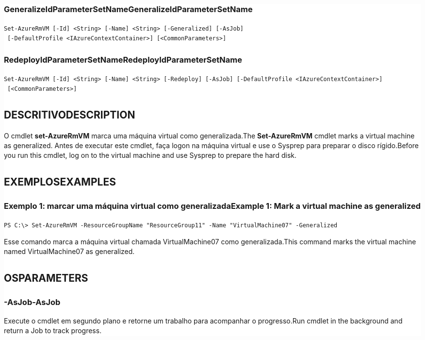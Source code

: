 ### <span data-ttu-id="a70f5-107">GeneralizeIdParameterSetName</span><span class="sxs-lookup"><span data-stu-id="a70f5-107">GeneralizeIdParameterSetName</span></span>
```
Set-AzureRmVM [-Id] <String> [-Name] <String> [-Generalized] [-AsJob]
 [-DefaultProfile <IAzureContextContainer>] [<CommonParameters>]
```

### <span data-ttu-id="a70f5-108">RedeployIdParameterSetName</span><span class="sxs-lookup"><span data-stu-id="a70f5-108">RedeployIdParameterSetName</span></span>
```
Set-AzureRmVM [-Id] <String> [-Name] <String> [-Redeploy] [-AsJob] [-DefaultProfile <IAzureContextContainer>]
 [<CommonParameters>]
```

## <span data-ttu-id="a70f5-109">DESCRITIVO</span><span class="sxs-lookup"><span data-stu-id="a70f5-109">DESCRIPTION</span></span>
<span data-ttu-id="a70f5-110">O cmdlet **set-AzureRmVM** marca uma máquina virtual como generalizada.</span><span class="sxs-lookup"><span data-stu-id="a70f5-110">The **Set-AzureRmVM** cmdlet marks a virtual machine as generalized.</span></span>
<span data-ttu-id="a70f5-111">Antes de executar este cmdlet, faça logon na máquina virtual e use o Sysprep para preparar o disco rígido.</span><span class="sxs-lookup"><span data-stu-id="a70f5-111">Before you run this cmdlet, log on to the virtual machine and use Sysprep to prepare the hard disk.</span></span>

## <span data-ttu-id="a70f5-112">EXEMPLOS</span><span class="sxs-lookup"><span data-stu-id="a70f5-112">EXAMPLES</span></span>

### <span data-ttu-id="a70f5-113">Exemplo 1: marcar uma máquina virtual como generalizada</span><span class="sxs-lookup"><span data-stu-id="a70f5-113">Example 1: Mark a virtual machine as generalized</span></span>
```
PS C:\> Set-AzureRmVM -ResourceGroupName "ResourceGroup11" -Name "VirtualMachine07" -Generalized
```

<span data-ttu-id="a70f5-114">Esse comando marca a máquina virtual chamada VirtualMachine07 como generalizada.</span><span class="sxs-lookup"><span data-stu-id="a70f5-114">This command marks the virtual machine named VirtualMachine07 as generalized.</span></span>

## <span data-ttu-id="a70f5-115">OS</span><span class="sxs-lookup"><span data-stu-id="a70f5-115">PARAMETERS</span></span>

### <span data-ttu-id="a70f5-116">-AsJob</span><span class="sxs-lookup"><span data-stu-id="a70f5-116">-AsJob</span></span>
<span data-ttu-id="a70f5-117">Execute o cmdlet em segundo plano e retorne um trabalho para acompanhar o progresso.</span><span class="sxs-lookup"><span data-stu-id="a70f5-117">Run cmdlet in the background and return a Job to track progress.</span></span>
